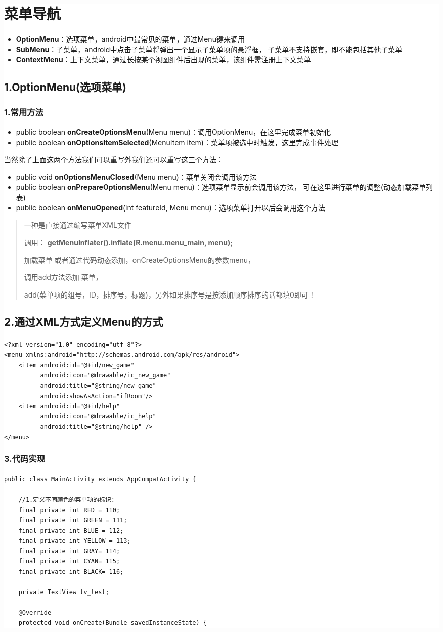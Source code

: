 # 菜单导航

- **OptionMenu**：选项菜单，android中最常见的菜单，通过Menu键来调用
- **SubMenu**：子菜单，android中点击子菜单将弹出一个显示子菜单项的悬浮框， 子菜单不支持嵌套，即不能包括其他子菜单
- **ContextMenu**：上下文菜单，通过长按某个视图组件后出现的菜单，该组件需注册上下文菜单



## 1.OptionMenu(选项菜单)

### 1.常用方法

- public boolean **onCreateOptionsMenu**(Menu menu)：调用OptionMenu，在这里完成菜单初始化
- public boolean **onOptionsItemSelected**(MenuItem item)：菜单项被选中时触发，这里完成事件处理

当然除了上面这两个方法我们可以重写外我们还可以重写这三个方法：

- public void **onOptionsMenuClosed**(Menu menu)：菜单关闭会调用该方法
- public boolean **onPrepareOptionsMenu**(Menu menu)：选项菜单显示前会调用该方法， 可在这里进行菜单的调整(动态加载菜单列表)
- public boolean **onMenuOpened**(int featureId, Menu menu)：选项菜单打开以后会调用这个方法



>  一种是直接通过编写菜单XML文件
>
> 调用： **getMenuInflater().inflate(R.menu.menu_main, menu);**
>
> 加载菜单 或者通过代码动态添加，onCreateOptionsMenu的参数menu，
>
> 调用add方法添加 菜单，
>
> add(菜单项的组号，ID，排序号，标题)，另外如果排序号是按添加顺序排序的话都填0即可！ 

## 2.通过XML方式定义Menu的方式 

```
<?xml version="1.0" encoding="utf-8"?>
<menu xmlns:android="http://schemas.android.com/apk/res/android">
    <item android:id="@+id/new_game"
          android:icon="@drawable/ic_new_game"
          android:title="@string/new_game"
          android:showAsAction="ifRoom"/>
    <item android:id="@+id/help"
          android:icon="@drawable/ic_help"
          android:title="@string/help" />
</menu>
```

### 3.代码实现

```
public class MainActivity extends AppCompatActivity {

    //1.定义不同颜色的菜单项的标识:
    final private int RED = 110;
    final private int GREEN = 111;
    final private int BLUE = 112;
    final private int YELLOW = 113;
    final private int GRAY= 114;
    final private int CYAN= 115;
    final private int BLACK= 116;

    private TextView tv_test;

    @Override
    protected void onCreate(Bundle savedInstanceState) {
```